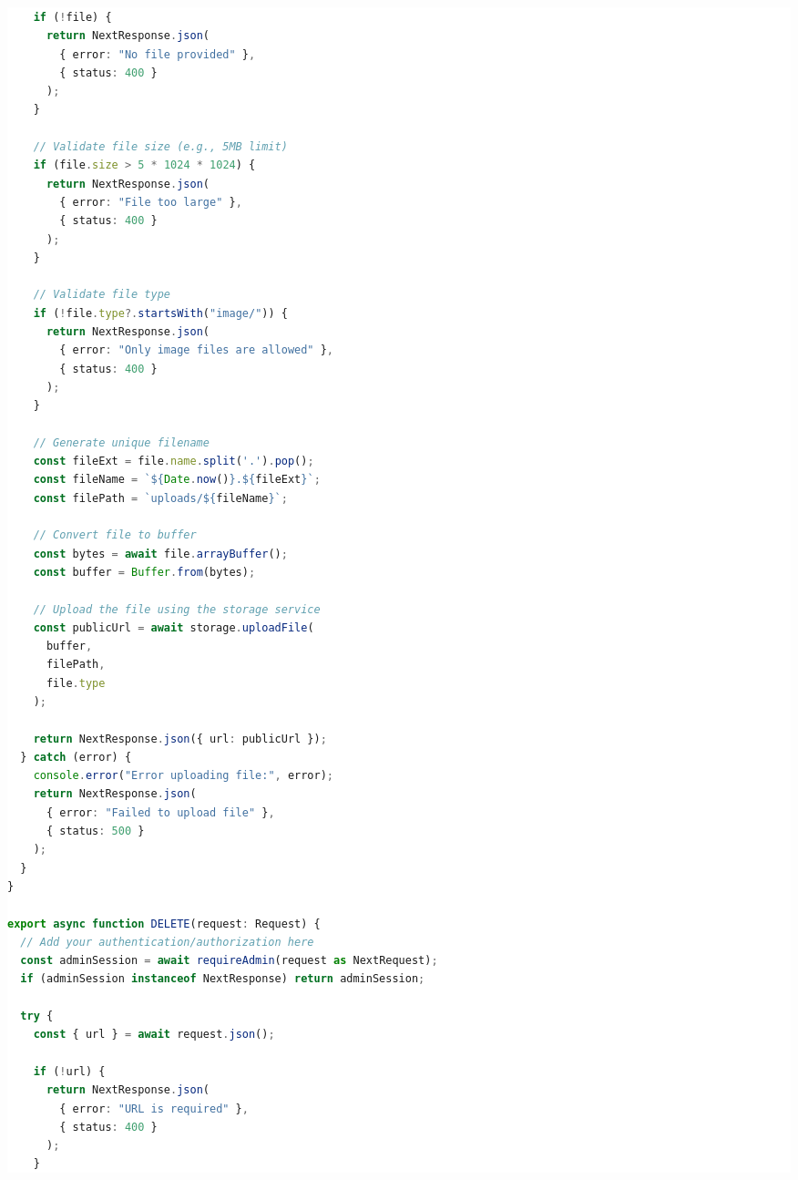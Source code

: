 ```typescript
    if (!file) {
      return NextResponse.json(
        { error: "No file provided" },
        { status: 400 }
      );
    }

    // Validate file size (e.g., 5MB limit)
    if (file.size > 5 * 1024 * 1024) {
      return NextResponse.json(
        { error: "File too large" },
        { status: 400 }
      );
    }

    // Validate file type
    if (!file.type?.startsWith("image/")) {
      return NextResponse.json(
        { error: "Only image files are allowed" },
        { status: 400 }
      );
    }

    // Generate unique filename
    const fileExt = file.name.split('.').pop();
    const fileName = `${Date.now()}.${fileExt}`;
    const filePath = `uploads/${fileName}`;

    // Convert file to buffer
    const bytes = await file.arrayBuffer();
    const buffer = Buffer.from(bytes);

    // Upload the file using the storage service
    const publicUrl = await storage.uploadFile(
      buffer,
      filePath,
      file.type
    );

    return NextResponse.json({ url: publicUrl });
  } catch (error) {
    console.error("Error uploading file:", error);
    return NextResponse.json(
      { error: "Failed to upload file" },
      { status: 500 }
    );
  }
}

export async function DELETE(request: Request) {
  // Add your authentication/authorization here
  const adminSession = await requireAdmin(request as NextRequest);
  if (adminSession instanceof NextResponse) return adminSession;

  try {
    const { url } = await request.json();
    
    if (!url) {
      return NextResponse.json(
        { error: "URL is required" },
        { status: 400 }
      );
    }
```